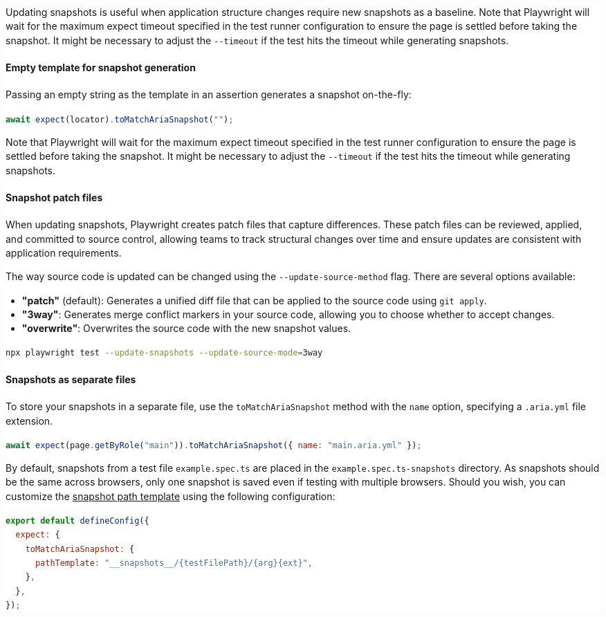 Updating snapshots is useful when application structure changes require new snapshots as a baseline. Note that Playwright will wait for the maximum expect timeout specified in the test runner configuration to ensure the page is settled before taking the snapshot. It might be necessary to adjust the `--timeout` if the test hits the timeout while generating snapshots.

#### Empty template for snapshot generation

Passing an empty string as the template in an assertion generates a snapshot on-the-fly:

```js
await expect(locator).toMatchAriaSnapshot("");
```

Note that Playwright will wait for the maximum expect timeout specified in the test runner configuration to ensure the
page is settled before taking the snapshot. It might be necessary to adjust the `--timeout` if the test hits the timeout
while generating snapshots.

#### Snapshot patch files

When updating snapshots, Playwright creates patch files that capture differences. These patch files can be reviewed,
applied, and committed to source control, allowing teams to track structural changes over time and ensure updates are
consistent with application requirements.

The way source code is updated can be changed using the `--update-source-method` flag. There are several options available:

- **"patch"** (default): Generates a unified diff file that can be applied to the source code using `git apply`.
- **"3way"**: Generates merge conflict markers in your source code, allowing you to choose whether to accept changes.
- **"overwrite"**: Overwrites the source code with the new snapshot values.

```bash
npx playwright test --update-snapshots --update-source-mode=3way
```

#### Snapshots as separate files

To store your snapshots in a separate file, use the `toMatchAriaSnapshot` method with the `name` option, specifying a `.aria.yml` file extension.

```js
await expect(page.getByRole("main")).toMatchAriaSnapshot({ name: "main.aria.yml" });
```

By default, snapshots from a test file `example.spec.ts` are placed in the `example.spec.ts-snapshots` directory. As snapshots should be the same across browsers, only one snapshot is saved even if testing with multiple browsers. Should you wish, you can customize the [snapshot path template](./api/class-testconfig#test-config-snapshot-path-template) using the following configuration:

```js
export default defineConfig({
  expect: {
    toMatchAriaSnapshot: {
      pathTemplate: "__snapshots__/{testFilePath}/{arg}{ext}",
    },
  },
});
```
